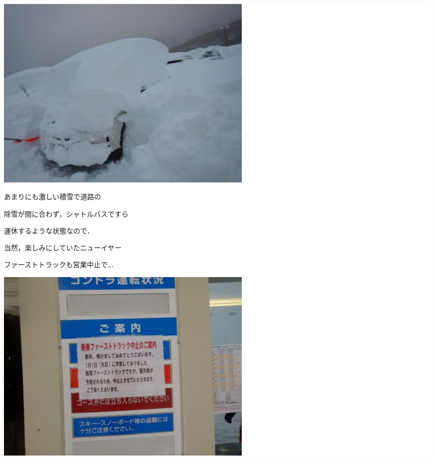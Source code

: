 ![9a053831a42a83b17a3dbf3feda158ae.jpg](images/9a053831a42a83b17a3dbf3feda158ae.jpg)







あまりにも激しい積雪で道路の


除雪が間に合わず，シャトルバスですら


運休するような状態なので．


当然，楽しみにしていたニューイヤー


ファーストトラックも営業中止で…




![9a36bc01657535841643f793302e2a53.jpg](images/9a36bc01657535841643f793302e2a53.jpg)
